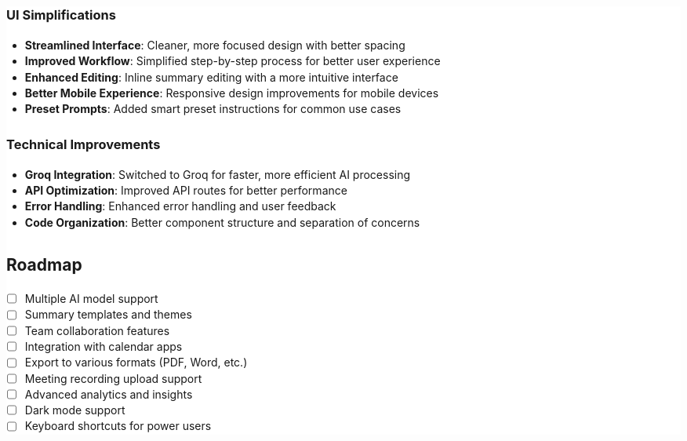 ### UI Simplifications
- **Streamlined Interface**: Cleaner, more focused design with better spacing
- **Improved Workflow**: Simplified step-by-step process for better user experience
- **Enhanced Editing**: Inline summary editing with a more intuitive interface
- **Better Mobile Experience**: Responsive design improvements for mobile devices
- **Preset Prompts**: Added smart preset instructions for common use cases

### Technical Improvements
- **Groq Integration**: Switched to Groq for faster, more efficient AI processing
- **API Optimization**: Improved API routes for better performance
- **Error Handling**: Enhanced error handling and user feedback
- **Code Organization**: Better component structure and separation of concerns

## Roadmap

- [ ] Multiple AI model support
- [ ] Summary templates and themes
- [ ] Team collaboration features
- [ ] Integration with calendar apps
- [ ] Export to various formats (PDF, Word, etc.)
- [ ] Meeting recording upload support
- [ ] Advanced analytics and insights
- [ ] Dark mode support
- [ ] Keyboard shortcuts for power users
